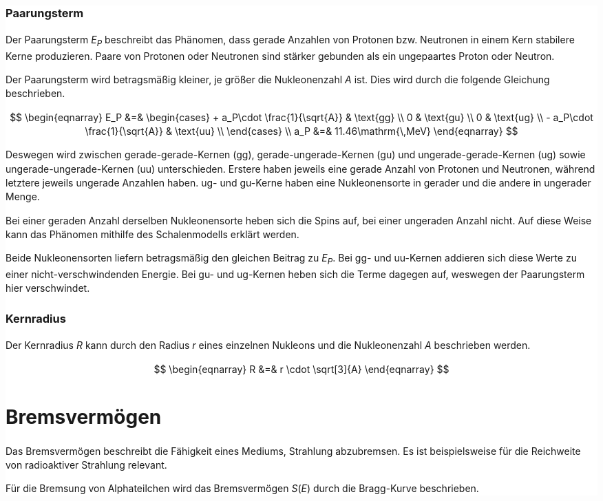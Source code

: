 ### Paarungsterm
Der Paarungsterm $E_P$ beschreibt das Phänomen, dass gerade Anzahlen von Protonen bzw. Neutronen in einem Kern stabilere Kerne produzieren. Paare von Protonen oder Neutronen sind stärker gebunden als ein ungepaartes Proton oder Neutron.

Der Paarungsterm wird betragsmäßig kleiner, je größer die Nukleonenzahl $A$ ist. Dies wird durch die folgende Gleichung beschrieben.

$$
\begin{eqnarray}
        E_P &=&
                \begin{cases}
                        + a_P\cdot \frac{1}{\sqrt{A}} & \text{gg} \\
                        0 & \text{gu} \\
                        0 & \text{ug} \\
                        - a_P\cdot \frac{1}{\sqrt{A}} & \text{uu} \\
                \end{cases} \\
        a_P &=& 11.46\mathrm{\,MeV}
\end{eqnarray}
$$

Deswegen wird zwischen $\mathrm{gerade}$-$\mathrm{gerade}$-Kernen $(\mathrm{gg})$, $\mathrm{gerade}$-$\mathrm{ungerade}$-Kernen $(\mathrm{gu})$ und $\mathrm{ungerade}$-$\mathrm{gerade}$-Kernen $(\mathrm{ug})$ sowie $\mathrm{ungerade}$-$\mathrm{ungerade}$-Kernen $(\mathrm{uu})$ unterschieden. Erstere haben jeweils eine gerade Anzahl von Protonen und Neutronen, während letztere jeweils ungerade Anzahlen haben. $\mathrm{ug}$- und $\mathrm{gu}$-Kerne haben eine Nukleonensorte in gerader und die andere in ungerader Menge.

Bei einer geraden Anzahl derselben Nukleonensorte heben sich die Spins auf, bei einer ungeraden Anzahl nicht. Auf diese Weise kann das Phänomen mithilfe des Schalenmodells erklärt werden.

Beide Nukleonensorten liefern betragsmäßig den gleichen Beitrag zu $E_P$. Bei $\mathrm{gg}$- und $\mathrm{uu}$-Kernen addieren sich diese Werte zu einer nicht-verschwindenden Energie. Bei $\mathrm{gu}$- und $\mathrm{ug}$-Kernen heben sich die Terme dagegen auf, weswegen der Paarungsterm hier verschwindet.

### Kernradius
Der Kernradius $R$ kann durch den Radius $r$ eines einzelnen Nukleons und die Nukleonenzahl $A$ beschrieben werden.

$$
\begin{eqnarray}
        R &=& r \cdot \sqrt[3]{A}
\end{eqnarray}
$$


# Bremsvermögen
Das Bremsvermögen beschreibt die Fähigkeit eines Mediums, Strahlung abzubremsen. Es ist beispielsweise für die Reichweite von radioaktiver Strahlung relevant.

Für die Bremsung von Alphateilchen wird das Bremsvermögen $S(E)$ durch die Bragg-Kurve beschrieben.


[^1]: Dies kann aus der [[#Bethe-Bloch-Gleichung]] ermittelt werden, indem die [[#Abschätzung der Anzahl von Stößen|Anzahl von Stößen]] abgeschätzt wird.